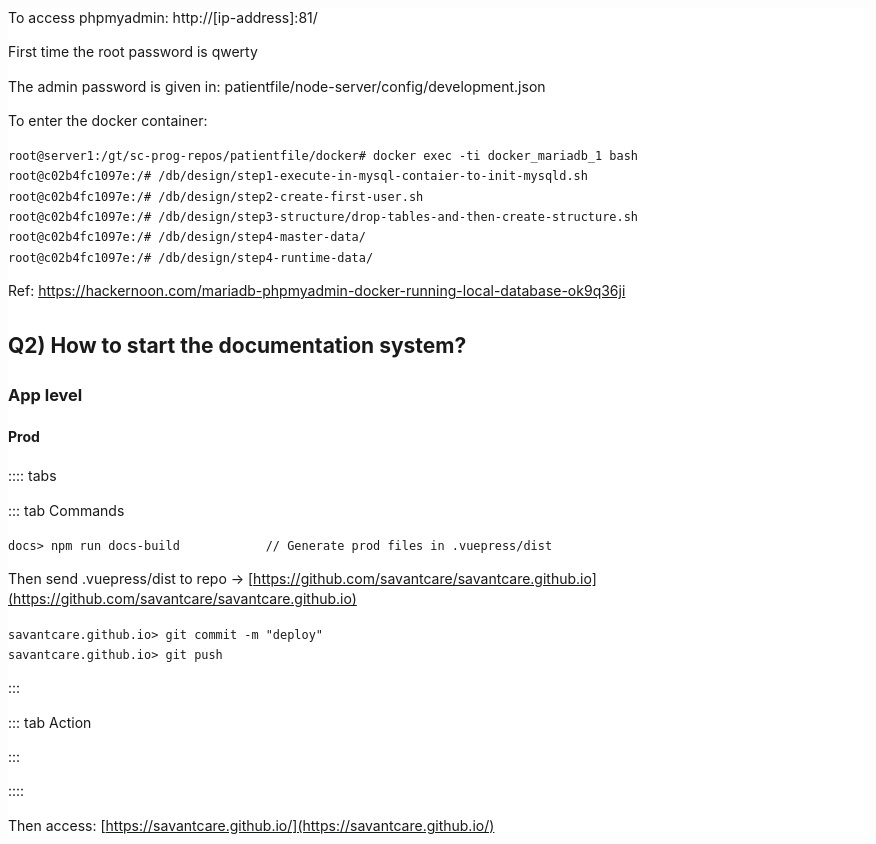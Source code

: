 To access phpmyadmin:
http://[ip-address]:81/

First time the root password is qwerty

The admin password is given in:
patientfile/node-server/config/development.json

To enter the docker container:

```
root@server1:/gt/sc-prog-repos/patientfile/docker# docker exec -ti docker_mariadb_1 bash
root@c02b4fc1097e:/# /db/design/step1-execute-in-mysql-contaier-to-init-mysqld.sh
root@c02b4fc1097e:/# /db/design/step2-create-first-user.sh
root@c02b4fc1097e:/# /db/design/step3-structure/drop-tables-and-then-create-structure.sh
root@c02b4fc1097e:/# /db/design/step4-master-data/
root@c02b4fc1097e:/# /db/design/step4-runtime-data/
```

Ref: https://hackernoon.com/mariadb-phpmyadmin-docker-running-local-database-ok9q36ji

## Q2) How to start the documentation system?

### App level

#### Prod

:::: tabs

::: tab Commands

```
docs> npm run docs-build            // Generate prod files in .vuepress/dist
```

Then send .vuepress/dist to repo -> [https://github.com/savantcare/savantcare.github.io](https://github.com/savantcare/savantcare.github.io)

```
savantcare.github.io> git commit -m "deploy"
savantcare.github.io> git push
```

:::

::: tab Action

<video width="560" height="240" controls>
  <source src="./images/deploy-docs-to-server.webm" type="video/mp4">
  Your browser does not support the video tag.
</video>

:::

::::

Then access:
[https://savantcare.github.io/](https://savantcare.github.io/)
